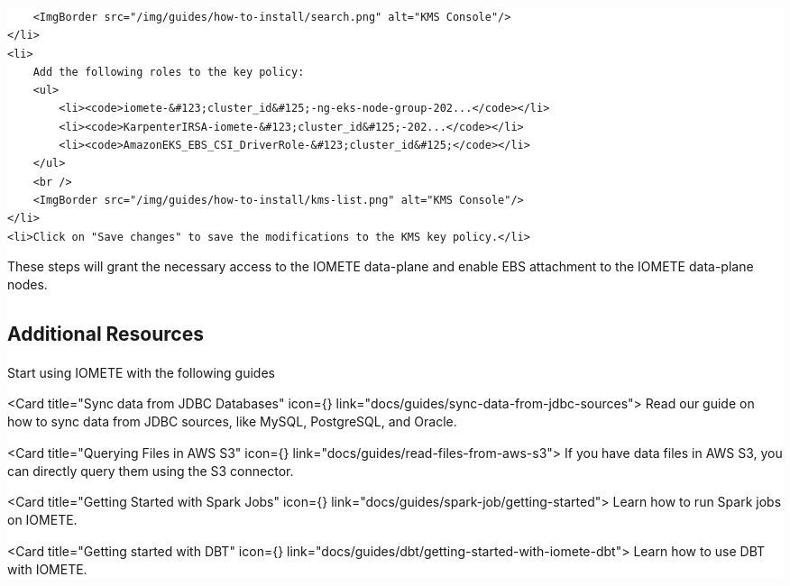 		<ImgBorder src="/img/guides/how-to-install/search.png" alt="KMS Console"/>
	</li>
	<li>
		Add the following roles to the key policy:
		<ul>
			<li><code>iomete-&#123;cluster_id&#125;-ng-eks-node-group-202...</code></li>
			<li><code>KarpenterIRSA-iomete-&#123;cluster_id&#125;-202...</code></li>
			<li><code>AmazonEKS_EBS_CSI_DriverRole-&#123;cluster_id&#125;</code></li>
		</ul>
		<br />
		<ImgBorder src="/img/guides/how-to-install/kms-list.png" alt="KMS Console"/>
	</li>
	<li>Click on "Save changes" to save the modifications to the KMS key policy.</li>
</ol>
These steps will grant the necessary access to the IOMETE data-plane and enable EBS attachment to the IOMETE data-plane nodes.

</Question>

## Additional Resources

Start using IOMETE with the following guides

<GridBox>

<Card title="Sync data from JDBC Databases" icon={<Database />} link="docs/guides/sync-data-from-jdbc-sources">
Read our guide on how to sync data from JDBC sources, like MySQL, PostgreSQL, and Oracle.
</Card>

<Card title="Querying Files in AWS S3" icon={<Files />} link="docs/guides/read-files-from-aws-s3">
If you have data files in AWS S3, you can directly query them using the S3 connector.
</Card>

<Card title="Getting Started with Spark Jobs" icon={<Sparkle />} link="docs/guides/spark-job/getting-started">
Learn how to run Spark jobs on IOMETE.
</Card>

<Card title="Getting started with DBT" icon={<Circuitry />} link="docs/guides/dbt/getting-started-with-iomete-dbt">
Learn how to use DBT with IOMETE.
</Card>

</GridBox>
